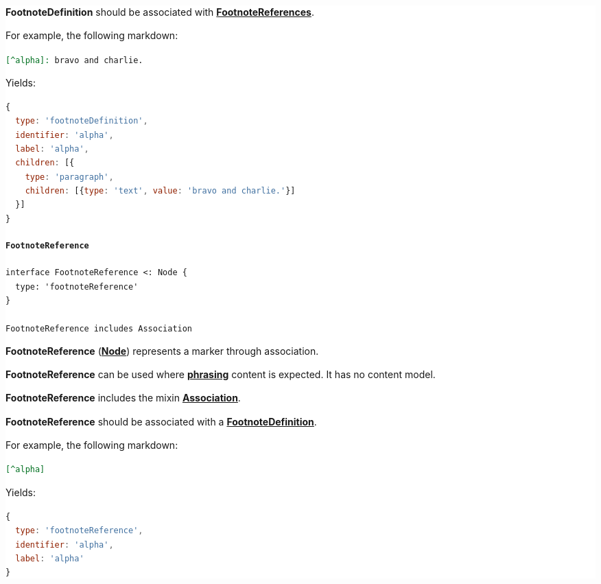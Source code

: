 **FootnoteDefinition** should be associated with
**[FootnoteReferences][dfn-footnote-reference]**.

For example, the following markdown:

```markdown
[^alpha]: bravo and charlie.
```

Yields:

```js
{
  type: 'footnoteDefinition',
  identifier: 'alpha',
  label: 'alpha',
  children: [{
    type: 'paragraph',
    children: [{type: 'text', value: 'bravo and charlie.'}]
  }]
}
```

#### `FootnoteReference`

```idl
interface FootnoteReference <: Node {
  type: 'footnoteReference'
}

FootnoteReference includes Association
```

**FootnoteReference** (**[Node][dfn-node]**) represents a marker through
association.

**FootnoteReference** can be used where
**[phrasing][dfn-phrasing-content]** content is expected.
It has no content model.

**FootnoteReference** includes the mixin **[Association][dfn-mxn-association]**.

**FootnoteReference** should be associated with a
**[FootnoteDefinition][dfn-footnote-definition]**.

For example, the following markdown:

```markdown
[^alpha]
```

Yields:

```js
{
  type: 'footnoteReference',
  identifier: 'alpha',
  label: 'alpha'
}
```


[api-gfmfootnotefrommarkdown]: #gfmfootnotefrommarkdown
[api-gfmfootnotetomarkdown]: #gfmfootnotetomarkdownoptions
[api-to-markdown-options]: #tomarkdownoptions
[author]: https://wooorm.com
[backers-badge]: https://opencollective.com/unified/backers/badge.svg
[build]: https://github.com/syntax-tree/mdast-util-gfm-footnote/actions
[build-badge]: https://github.com/syntax-tree/mdast-util-gfm-footnote/workflows/main/badge.svg
[chat]: https://github.com/syntax-tree/unist/discussions
[chat-badge]: https://img.shields.io/badge/chat-discussions-success.svg
[cmark-gfm]: https://github.com/github/cmark-gfm
[coc]: https://github.com/syntax-tree/.github/blob/main/code-of-conduct.md
[collective]: https://opencollective.com/unified
[contributing]: https://github.com/syntax-tree/.github/blob/main/contributing.md
[coverage]: https://codecov.io/github/syntax-tree/mdast-util-gfm-footnote
[coverage-badge]: https://img.shields.io/codecov/c/github/syntax-tree/mdast-util-gfm-footnote.svg
[dfn-flow-content]: #flowcontent-gfm-footnotes
[dfn-footnote-definition]: #footnotedefinition
[dfn-footnote-reference]: #footnotereference
[dfn-mxn-association]: https://github.com/syntax-tree/mdast#association
[dfn-node]: https://github.com/syntax-tree/unist#node
[dfn-parent]: https://github.com/syntax-tree/mdast#parent
[dfn-phrasing-content]: #phrasingcontent-gfm-footnotes
[downloads]: https://www.npmjs.com/package/mdast-util-gfm-footnote
[downloads-badge]: https://img.shields.io/npm/dm/mdast-util-gfm-footnote.svg
[esm]: https://gist.github.com/sindresorhus/a39789f98801d908bbc7ff3ecc99d99c
[esmsh]: https://esm.sh
[frommarkdownextension]: https://github.com/syntax-tree/mdast-util-from-markdown#extension
[gfm]: https://github.github.com/gfm/
[health]: https://github.com/syntax-tree/.github
[license]: license
[mdast]: https://github.com/syntax-tree/mdast
[mdast-util-from-markdown]: https://github.com/syntax-tree/mdast-util-from-markdown
[mdast-util-gfm]: https://github.com/syntax-tree/mdast-util-gfm
[mdast-util-to-hast]: https://github.com/syntax-tree/mdast-util-to-hast
[mdast-util-to-markdown]: https://github.com/syntax-tree/mdast-util-to-markdown
[micromark]: https://github.com/micromark/micromark
[micromark-extension-gfm-footnote]: https://github.com/micromark/micromark-extension-gfm-footnote
[npm]: https://docs.npmjs.com/cli/install
[post]: https://github.blog/changelog/2021-09-30-footnotes-now-supported-in-markdown-fields/
[remark-gfm]: https://github.com/remarkjs/remark-gfm
[size]: https://bundlejs.com/?q=mdast-util-gfm-footnote
[size-badge]: https://img.shields.io/badge/dynamic/json?label=minzipped%20size&query=$.size.compressedSize&url=https://deno.bundlejs.com/?q=mdast-util-gfm-footnote
[sponsors-badge]: https://opencollective.com/unified/sponsors/badge.svg
[support]: https://github.com/syntax-tree/.github/blob/main/support.md
[syntax]: https://github.com/micromark/micromark-extension-gfm-footnote#syntax
[tomarkdownextension]: https://github.com/syntax-tree/mdast-util-to-markdown#options
[typescript]: https://www.typescriptlang.org